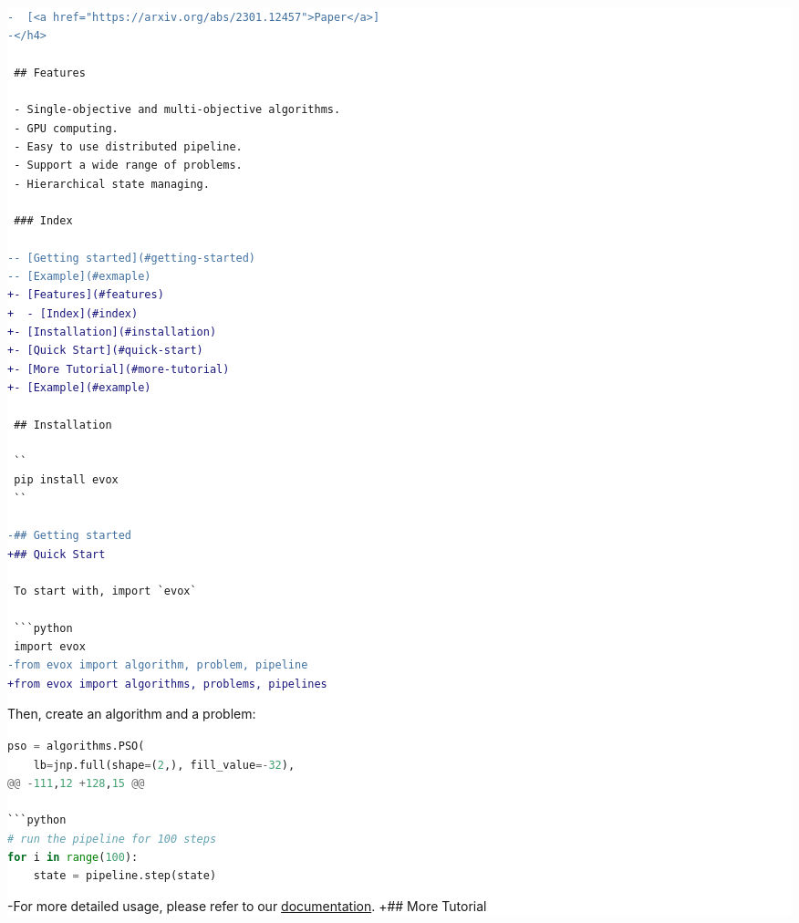 ```diff
-  [<a href="https://arxiv.org/abs/2301.12457">Paper</a>]
-</h4>
 
 ## Features
 
 - Single-objective and multi-objective algorithms.
 - GPU computing.
 - Easy to use distributed pipeline.
 - Support a wide range of problems.
 - Hierarchical state managing.
 
 ### Index
 
-- [Getting started](#getting-started)
-- [Example](#exmaple)
+- [Features](#features)
+  - [Index](#index)
+- [Installation](#installation)
+- [Quick Start](#quick-start)
+- [More Tutorial](#more-tutorial)
+- [Example](#example)
 
 ## Installation
 
 ``
 pip install evox
 ``
 
-## Getting started
+## Quick Start
 
 To start with, import `evox`
 
 ```python
 import evox
-from evox import algorithm, problem, pipeline
+from evox import algorithms, problems, pipelines
 ```
 
 Then, create an algorithm and a problem:
 
 ```python
 pso = algorithms.PSO(
     lb=jnp.full(shape=(2,), fill_value=-32),
@@ -111,12 +128,15 @@
 
 ```python
 # run the pipeline for 100 steps
 for i in range(100):
     state = pipeline.step(state)
 ```
 
-For more detailed usage, please refer to our [documentation](https://evox.readthedocs.io/).
+## More Tutorial
 